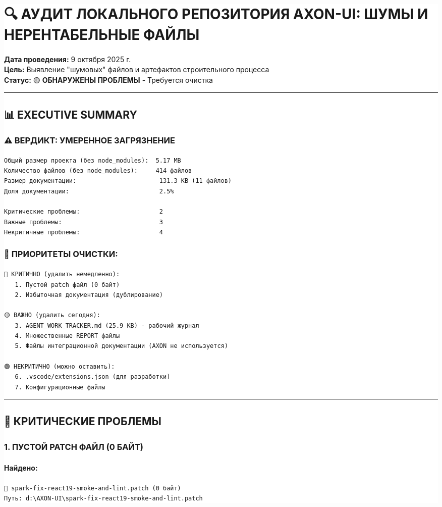 # 🔍 АУДИТ ЛОКАЛЬНОГО РЕПОЗИТОРИЯ AXON-UI: ШУМЫ И НЕРЕНТАБЕЛЬНЫЕ ФАЙЛЫ
**Дата проведения:** 9 октября 2025 г.  
**Цель:** Выявление "шумовых" файлов и артефактов строительного процесса  
**Статус:** 🟡 **ОБНАРУЖЕНЫ ПРОБЛЕМЫ** - Требуется очистка

---

## 📊 EXECUTIVE SUMMARY

### ⚠️ **ВЕРДИКТ: УМЕРЕННОЕ ЗАГРЯЗНЕНИЕ**
```
Общий размер проекта (без node_modules):  5.17 MB
Количество файлов (без node_modules):     414 файлов
Размер документации:                       131.3 KB (11 файлов)
Доля документации:                         2.5%

Критические проблемы:                      2
Важные проблемы:                           3
Некритичные проблемы:                      4
```

### 🎯 **ПРИОРИТЕТЫ ОЧИСТКИ:**
```
🔴 КРИТИЧНО (удалить немедленно):
   1. Пустой patch файл (0 байт)
   2. Избыточная документация (дублирование)

🟡 ВАЖНО (удалить сегодня):
   3. AGENT_WORK_TRACKER.md (25.9 KB) - рабочий журнал
   4. Множественные REPORT файлы
   5. Файлы интеграционной документации (AXON не используется)

🟢 НЕКРИТИЧНО (можно оставить):
   6. .vscode/extensions.json (для разработки)
   7. Конфигурационные файлы
```

---

## 🔴 КРИТИЧЕСКИЕ ПРОБЛЕМЫ

### **1. ПУСТОЙ PATCH ФАЙЛ (0 БАЙТ)**

#### **Найдено:**
```
📄 spark-fix-react19-smoke-and-lint.patch (0 байт)
Путь: d:\AXON-UI\spark-fix-react19-smoke-and-lint.patch
```

